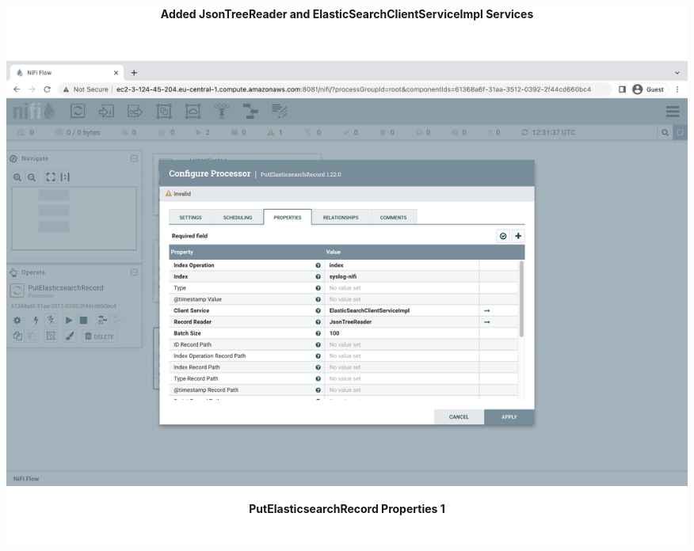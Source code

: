 <p align="center">
  <strong>Added JsonTreeReader and ElasticSearchClientServiceImpl Services</strong>
</p>

<br>

![PutElasticsearchRecord-Properties1](./resources/screenshots/PutElasticsearchRecord-Properties1.png)

<p align="center">
  <strong>PutElasticsearchRecord Properties 1</strong>
</p>

<br>
